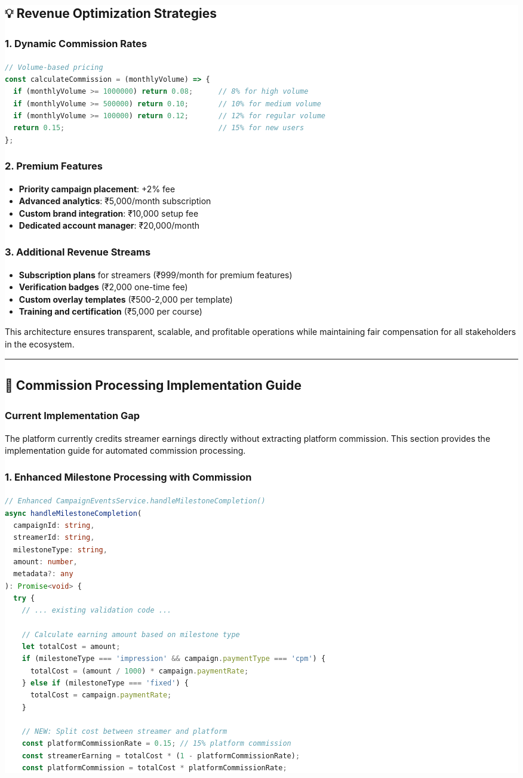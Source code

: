 ## 💡 Revenue Optimization Strategies

### 1. Dynamic Commission Rates
```javascript
// Volume-based pricing
const calculateCommission = (monthlyVolume) => {
  if (monthlyVolume >= 1000000) return 0.08;      // 8% for high volume
  if (monthlyVolume >= 500000) return 0.10;       // 10% for medium volume
  if (monthlyVolume >= 100000) return 0.12;       // 12% for regular volume
  return 0.15;                                    // 15% for new users
};
```

### 2. Premium Features
- **Priority campaign placement**: +2% fee
- **Advanced analytics**: ₹5,000/month subscription
- **Custom brand integration**: ₹10,000 setup fee
- **Dedicated account manager**: ₹20,000/month

### 3. Additional Revenue Streams
- **Subscription plans** for streamers (₹999/month for premium features)
- **Verification badges** (₹2,000 one-time fee)
- **Custom overlay templates** (₹500-2,000 per template)
- **Training and certification** (₹5,000 per course)

This architecture ensures transparent, scalable, and profitable operations while maintaining fair compensation for all stakeholders in the ecosystem.

---

## 🔧 Commission Processing Implementation Guide

### Current Implementation Gap
The platform currently credits streamer earnings directly without extracting platform commission. This section provides the implementation guide for automated commission processing.

### 1. Enhanced Milestone Processing with Commission

```typescript
// Enhanced CampaignEventsService.handleMilestoneCompletion()
async handleMilestoneCompletion(
  campaignId: string,
  streamerId: string,
  milestoneType: string,
  amount: number,
  metadata?: any
): Promise<void> {
  try {
    // ... existing validation code ...

    // Calculate earning amount based on milestone type
    let totalCost = amount;
    if (milestoneType === 'impression' && campaign.paymentType === 'cpm') {
      totalCost = (amount / 1000) * campaign.paymentRate;
    } else if (milestoneType === 'fixed') {
      totalCost = campaign.paymentRate;
    }

    // NEW: Split cost between streamer and platform
    const platformCommissionRate = 0.15; // 15% platform commission
    const streamerEarning = totalCost * (1 - platformCommissionRate);
    const platformCommission = totalCost * platformCommissionRate;
```